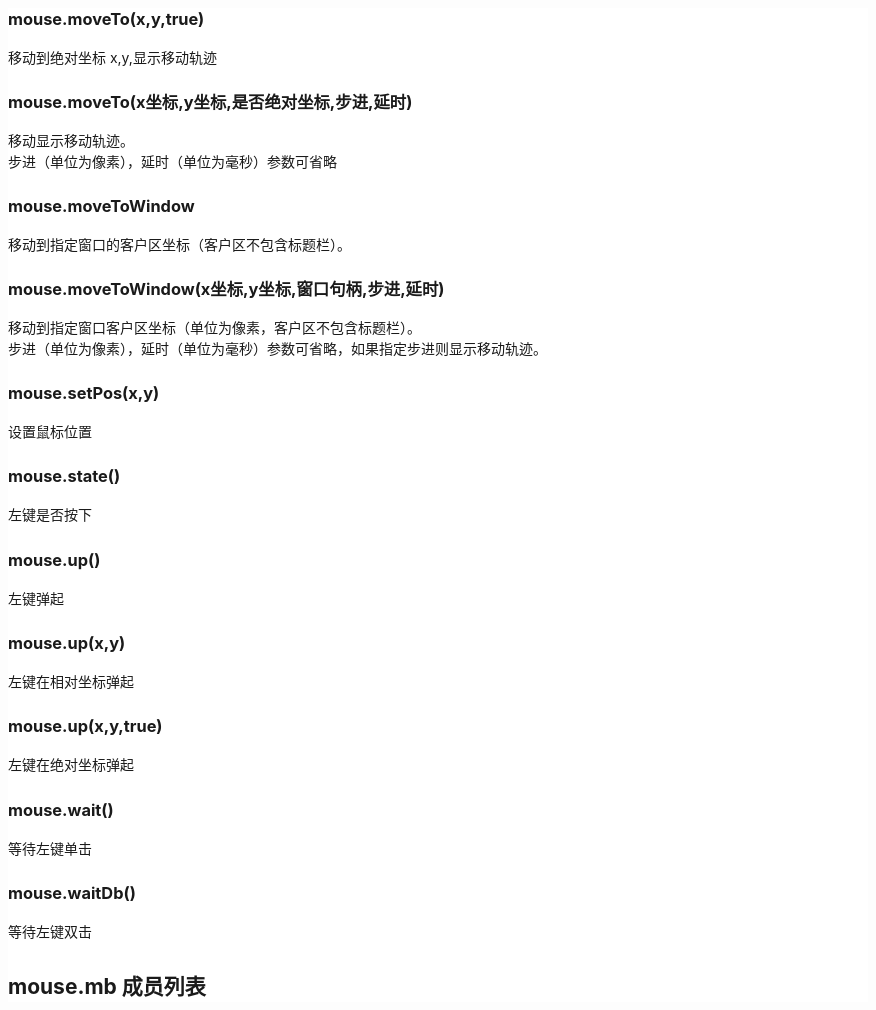 <a id="mouse.moveTo"></a>
### mouse.moveTo(x,y,true) 
 移动到绝对坐标 x,y,显示移动轨迹

<a id="mouse.moveTo"></a>
### mouse.moveTo(x坐标,y坐标,是否绝对坐标,步进,延时) 
 移动显示移动轨迹。  
步进（单位为像素），延时（单位为毫秒）参数可省略

<a id="mouse.moveToWindow"></a>
### mouse.moveToWindow 
 移动到指定窗口的客户区坐标（客户区不包含标题栏）。

<a id="mouse.moveToWindow"></a>
### mouse.moveToWindow(x坐标,y坐标,窗口句柄,步进,延时) 
 移动到指定窗口客户区坐标（单位为像素，客户区不包含标题栏）。  
步进（单位为像素），延时（单位为毫秒）参数可省略，如果指定步进则显示移动轨迹。

<a id="mouse.setPos"></a>
### mouse.setPos(x,y) 
 设置鼠标位置

<a id="mouse.state"></a>
### mouse.state() 
 左键是否按下

<a id="mouse.up"></a>
### mouse.up() 
 左键弹起

<a id="mouse.up"></a>
### mouse.up(x,y) 
 左键在相对坐标弹起

<a id="mouse.up"></a>
### mouse.up(x,y,true) 
 左键在绝对坐标弹起

<a id="mouse.wait"></a>
### mouse.wait() 
 等待左键单击

<a id="mouse.waitDb"></a>
### mouse.waitDb() 
 等待左键双击

<a id="mouse.mb"></a>
## mouse.mb 成员列表
